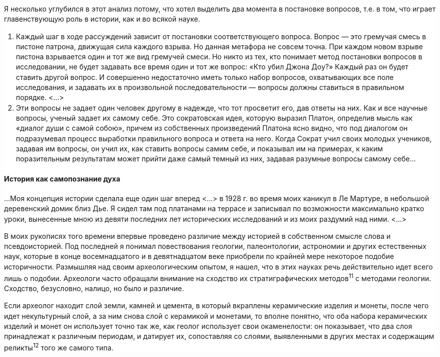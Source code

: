 Я несколько углубился в этот анализ потому, что хотел выделить два
момента в постановке вопросов, т.е. в том, что играет
главенст­вующую роль в истории, как и во всякой науке.

1.  Каждый шаг в ходе рассуждений зависит от постановки соответствующего
    вопроса. Вопрос — это гремучая смесь в пистоне патрона, движущая
    сила каждого взрыва. Но данная метафора не совсем точна. При
    каждом новом взрыве пистона взрывается один и тот же вид
    гремучей смеси. Но никто из тех, кто понимает метод
    постановки вопросов в исследовании, не будет задавать все
    время один и тот же вопрос: «Кто убил Джона Доу?» Каждый раз он
    будет ставить другой вопрос. И совершенно недостаточно иметь
    только набор вопросов, охватывающих все поле исследования, и
    задавать их в произвольной последовательности — вопросы должны
    ставить­ся в правильном порядке. \<...\>
2.  Эти вопросы не задает один человек другому в надежде, что тот
    просветит его, дав ответы на них. Как и все научные вопросы,
    ученый задает их самому себе. Это сократовская идея, которую
    выразил Платон, определив мысль как «диалог души с самой
    собою», причем из собственных произведений Платона ясно видно,
    что под диалогом он подразумевал процесс выработки правильного
    вопроса и ответа на него. Когда Сократ учил своих молодых
    учеников, задавая им вопросы, он учил их, как ставить вопросы
    самим себе, и показывал им на примерах, к каким поразительным
    результатам может прийти даже самый темный из них, задавая
    разумные вопросы самому себе...

#### **История как самопознание духа**

...Моя концепция истории сделала еще один шаг вперед \<...\> в 1928 г.
во время моих каникул в Ле Мартуре, в небольшой деревен­ский домик
близ Дье. Я сидел там под платанами на террасе и записывал по
возможности максимально кратко уроки, вынесенные мною из девяти
последних лет исторических исследований и из моих раздумий над ними.
\<...\>

В моих рукописях того времени впервые проведено различие между историей
в собственном смысле слова и псевдоисторией. Под последней я понимал
повествования геологии, палеонтологии, аст­рономии и других
естественных наук, которые в конце восемнадца­того и в
девятнадцатом веке приобрели по крайней мере некоторое подобие
историчности. Размышляя над своим археологическим опытом, я нашел, что
в этих науках речь действительно идет всего лишь о подобии. Археологи
часто обращали внимание на сходство их стратиграфических
методов<sup>11</sup> с методами геологии. Сходство, безусловно,
налицо, но было и различие.

Если археолог находит слой земли, камней и цемента, в который вкраплены
керамические изделия и монеты, после чего идет не­культурный слой, а за
ним снова слой с керамикой и монетами, то вполне понятно, что оба набора
керамических изделий и монет он использует точно так же, как геолог
использует свои окаменелости: он показывает, что два слоя
принадлежат к различным периодам, и датирует их, сопоставляя
со слоями, выявленными в других местах и содержащим
реликты<sup>12</sup> того же самого типа.
